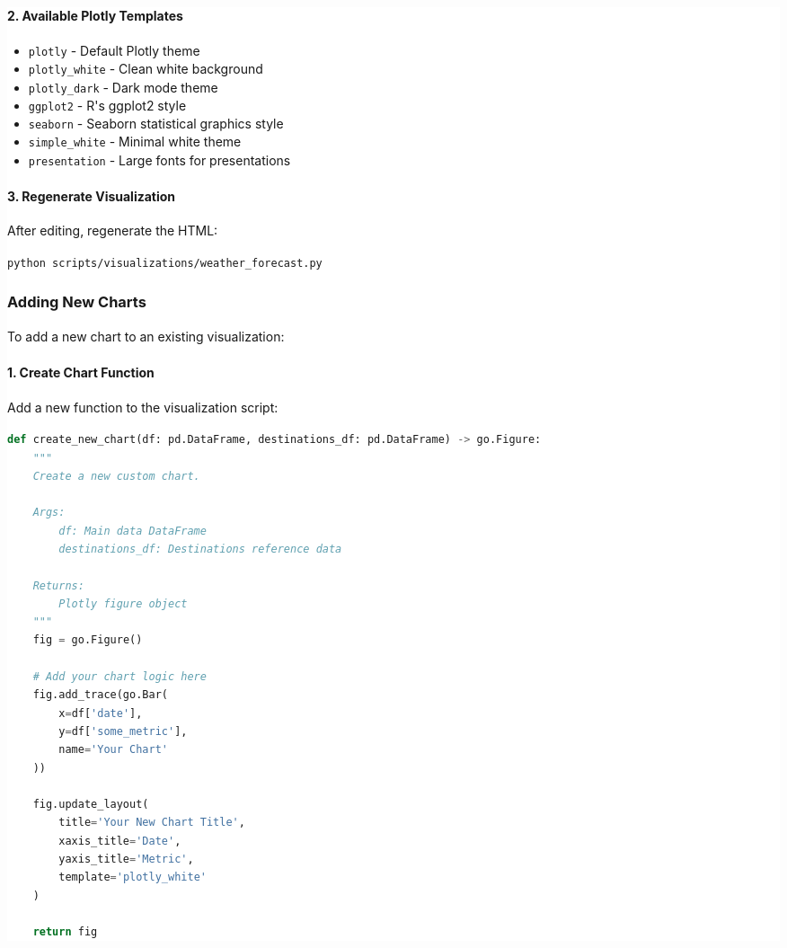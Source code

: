 #### 2. Available Plotly Templates
- `plotly` - Default Plotly theme
- `plotly_white` - Clean white background
- `plotly_dark` - Dark mode theme
- `ggplot2` - R's ggplot2 style
- `seaborn` - Seaborn statistical graphics style
- `simple_white` - Minimal white theme
- `presentation` - Large fonts for presentations

#### 3. Regenerate Visualization

After editing, regenerate the HTML:
```bash
python scripts/visualizations/weather_forecast.py
```

### Adding New Charts

To add a new chart to an existing visualization:

#### 1. Create Chart Function

Add a new function to the visualization script:

```python
def create_new_chart(df: pd.DataFrame, destinations_df: pd.DataFrame) -> go.Figure:
    """
    Create a new custom chart.
    
    Args:
        df: Main data DataFrame
        destinations_df: Destinations reference data
        
    Returns:
        Plotly figure object
    """
    fig = go.Figure()
    
    # Add your chart logic here
    fig.add_trace(go.Bar(
        x=df['date'],
        y=df['some_metric'],
        name='Your Chart'
    ))
    
    fig.update_layout(
        title='Your New Chart Title',
        xaxis_title='Date',
        yaxis_title='Metric',
        template='plotly_white'
    )
    
    return fig
```
